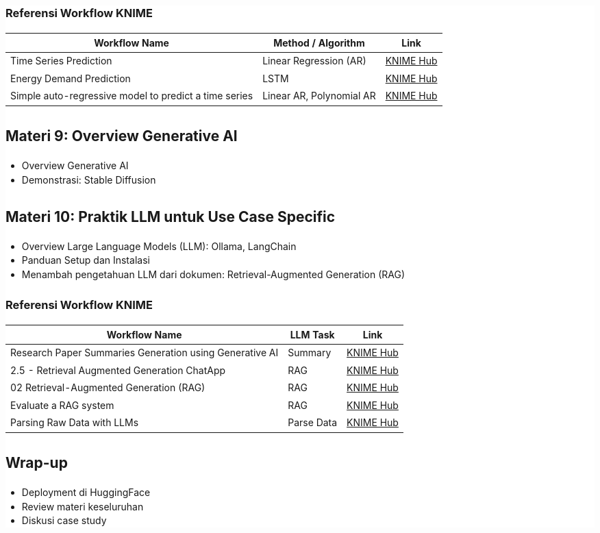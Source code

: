 ### Referensi Workflow KNIME
| Workflow Name                                  | Method / Algorithm                   | Link                                                                 |
|------------------------------------------------|--------------------------------------|----------------------------------------------------------------------|
| Time Series Prediction                         | Linear Regression (AR)                | [KNIME Hub](https://hub.knime.com/s/kyzNLnmNn0WWLeaY/most-recent)    |
| Energy Demand Prediction                       | LSTM                                  | [KNIME Hub](https://hub.knime.com/s/7rJt-XwC7NhVsx0o/most-recent)    |
| Simple auto-regressive model to predict a time series | Linear AR, Polynomial AR             | [KNIME Hub](https://hub.knime.com/s/9SsXq6DBqEsW8q-5/most-recent)    |

## Materi 9: Overview Generative AI
- Overview Generative AI
- Demonstrasi: Stable Diffusion

## Materi 10: Praktik LLM untuk Use Case Specific
- Overview Large Language Models (LLM): Ollama, LangChain
- Panduan Setup dan Instalasi
- Menambah pengetahuan LLM dari dokumen: Retrieval-Augmented Generation (RAG)

### Referensi Workflow KNIME
| Workflow Name                                              | LLM Task   | Link                                                                 |
|------------------------------------------------------------|------------|----------------------------------------------------------------------|
| Research Paper Summaries Generation using Generative AI    | Summary    | [KNIME Hub](https://hub.knime.com/s/rwRKSUITKpjRoTgr/most-recent)    |
| 2.5 - Retrieval Augmented Generation ChatApp               | RAG        | [KNIME Hub](https://hub.knime.com/s/nBhjtxPFqFxnqGst/most-recent)    |
| 02 Retrieval-Augmented Generation (RAG)                    | RAG        | [KNIME Hub](https://hub.knime.com/s/bjL92F4Sk2IMXNJi)                |
| Evaluate a RAG system                                      | RAG        | [KNIME Hub](https://hub.knime.com/s/1nGSF64K7js9NSDm/most-recent)    |
| Parsing Raw Data with LLMs                                 | Parse Data | [KNIME Hub](https://hub.knime.com/s/DYIrs5bTV6VjSsRU/most-recent)    |

## Wrap-up
- Deployment di HuggingFace
- Review materi keseluruhan
- Diskusi case study